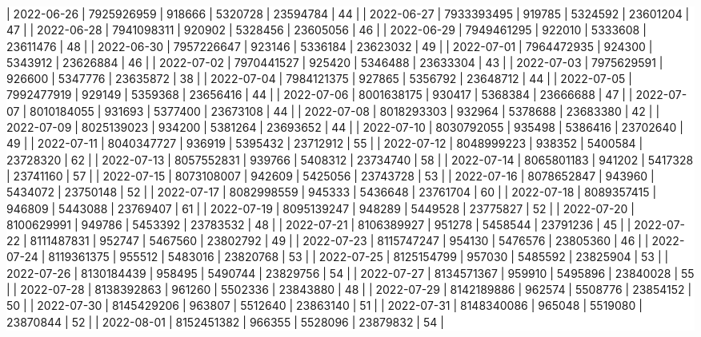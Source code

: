 | 2022-06-26 | 7925926959 | 918666 | 5320728 | 23594784 | 44 |
| 2022-06-27 | 7933393495 | 919785 | 5324592 | 23601204 | 47 |
| 2022-06-28 | 7941098311 | 920902 | 5328456 | 23605056 | 46 |
| 2022-06-29 | 7949461295 | 922010 | 5333608 | 23611476 | 48 |
| 2022-06-30 | 7957226647 | 923146 | 5336184 | 23623032 | 49 |
| 2022-07-01 | 7964472935 | 924300 | 5343912 | 23626884 | 46 |
| 2022-07-02 | 7970441527 | 925420 | 5346488 | 23633304 | 43 |
| 2022-07-03 | 7975629591 | 926600 | 5347776 | 23635872 | 38 |
| 2022-07-04 | 7984121375 | 927865 | 5356792 | 23648712 | 44 |
| 2022-07-05 | 7992477919 | 929149 | 5359368 | 23656416 | 44 |
| 2022-07-06 | 8001638175 | 930417 | 5368384 | 23666688 | 47 |
| 2022-07-07 | 8010184055 | 931693 | 5377400 | 23673108 | 44 |
| 2022-07-08 | 8018293303 | 932964 | 5378688 | 23683380 | 42 |
| 2022-07-09 | 8025139023 | 934200 | 5381264 | 23693652 | 44 |
| 2022-07-10 | 8030792055 | 935498 | 5386416 | 23702640 | 49 |
| 2022-07-11 | 8040347727 | 936919 | 5395432 | 23712912 | 55 |
| 2022-07-12 | 8048999223 | 938352 | 5400584 | 23728320 | 62 |
| 2022-07-13 | 8057552831 | 939766 | 5408312 | 23734740 | 58 |
| 2022-07-14 | 8065801183 | 941202 | 5417328 | 23741160 | 57 |
| 2022-07-15 | 8073108007 | 942609 | 5425056 | 23743728 | 53 |
| 2022-07-16 | 8078652847 | 943960 | 5434072 | 23750148 | 52 |
| 2022-07-17 | 8082998559 | 945333 | 5436648 | 23761704 | 60 |
| 2022-07-18 | 8089357415 | 946809 | 5443088 | 23769407 | 61 |
| 2022-07-19 | 8095139247 | 948289 | 5449528 | 23775827 | 52 |
| 2022-07-20 | 8100629991 | 949786 | 5453392 | 23783532 | 48 |
| 2022-07-21 | 8106389927 | 951278 | 5458544 | 23791236 | 45 |
| 2022-07-22 | 8111487831 | 952747 | 5467560 | 23802792 | 49 |
| 2022-07-23 | 8115747247 | 954130 | 5476576 | 23805360 | 46 |
| 2022-07-24 | 8119361375 | 955512 | 5483016 | 23820768 | 53 |
| 2022-07-25 | 8125154799 | 957030 | 5485592 | 23825904 | 53 |
| 2022-07-26 | 8130184439 | 958495 | 5490744 | 23829756 | 54 |
| 2022-07-27 | 8134571367 | 959910 | 5495896 | 23840028 | 55 |
| 2022-07-28 | 8138392863 | 961260 | 5502336 | 23843880 | 48 |
| 2022-07-29 | 8142189886 | 962574 | 5508776 | 23854152 | 50 |
| 2022-07-30 | 8145429206 | 963807 | 5512640 | 23863140 | 51 |
| 2022-07-31 | 8148340086 | 965048 | 5519080 | 23870844 | 52 |
| 2022-08-01 | 8152451382 | 966355 | 5528096 | 23879832 | 54 |
